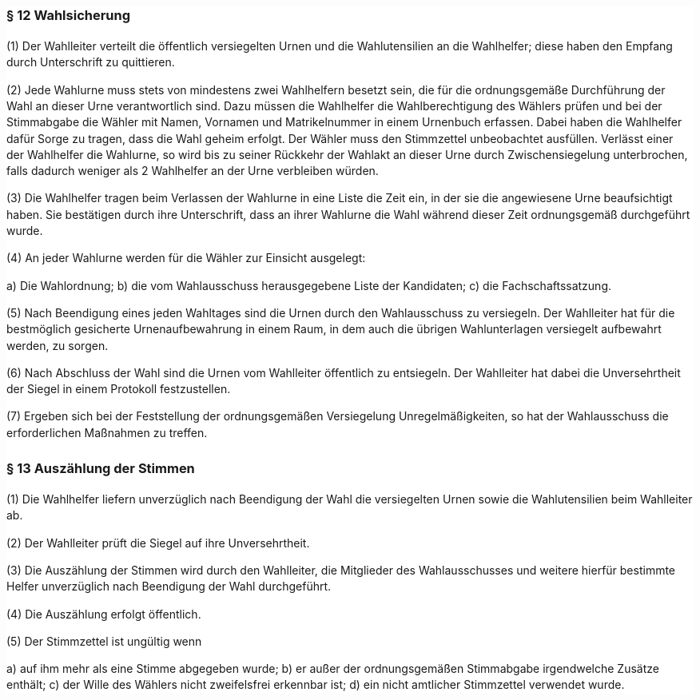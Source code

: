 ### § 12 Wahlsicherung

(1) Der Wahlleiter verteilt die öffentlich versiegelten Urnen und die Wahlutensilien an die Wahlhelfer; diese haben den Empfang durch Unterschrift zu quittieren.


(2) Jede Wahlurne muss stets von mindestens zwei Wahlhelfern besetzt sein, die für die ordnungsgemäße Durchführung der Wahl an dieser Urne verantwortlich sind. Dazu müssen die Wahlhelfer die Wahlberechtigung des Wählers prüfen und bei der Stimmabgabe die Wähler mit Namen, Vornamen und Matrikelnummer in einem Urnenbuch erfassen. Dabei haben die Wahlhelfer dafür Sorge zu tragen, dass die Wahl geheim erfolgt. Der Wähler muss den Stimmzettel unbeobachtet ausfüllen.
Verlässt einer der Wahlhelfer die Wahlurne, so wird bis zu seiner Rückkehr der Wahlakt an dieser Urne durch Zwischensiegelung unterbrochen, falls dadurch weniger als 2 Wahlhelfer an der Urne verbleiben würden.


(3) Die Wahlhelfer tragen beim Verlassen der Wahlurne in eine Liste die Zeit ein, in der sie die angewiesene Urne beaufsichtigt haben. Sie bestätigen durch ihre Unterschrift, dass an ihrer Wahlurne die Wahl während dieser Zeit ordnungsgemäß durchgeführt wurde.


(4) An jeder Wahlurne werden für die Wähler zur Einsicht ausgelegt:

a) Die Wahlordnung;
b) die vom Wahlausschuss herausgegebene Liste der Kandidaten;
c) die Fachschaftssatzung.


(5) Nach Beendigung eines jeden Wahltages sind die Urnen durch den Wahlausschuss zu versiegeln. Der Wahlleiter hat für die bestmöglich gesicherte Urnenaufbewahrung in einem Raum, in dem auch die übrigen Wahlunterlagen versiegelt aufbewahrt werden, zu sorgen.


(6) Nach Abschluss der Wahl sind die Urnen vom Wahlleiter öffentlich zu entsiegeln. Der Wahlleiter hat dabei die Unversehrtheit der Siegel in einem Protokoll festzustellen.


(7) Ergeben sich bei der Feststellung der ordnungsgemäßen Versiegelung Unregelmäßigkeiten, so hat der Wahlausschuss die erforderlichen Maßnahmen zu treffen.



### § 13 Auszählung der Stimmen

(1) Die Wahlhelfer liefern unverzüglich nach Beendigung der Wahl die versiegelten Urnen sowie die Wahlutensilien beim Wahlleiter ab.


(2) Der Wahlleiter prüft die Siegel auf ihre Unversehrtheit.


(3) Die Auszählung der Stimmen wird durch den Wahlleiter, die Mitglieder des Wahlausschusses und weitere hierfür bestimmte Helfer unverzüglich nach Beendigung der Wahl durchgeführt.


(4) Die Auszählung erfolgt öffentlich.


(5) Der Stimmzettel ist ungültig wenn

a) auf ihm mehr als eine Stimme abgegeben wurde;
b) er außer der ordnungsgemäßen Stimmabgabe irgendwelche Zusätze enthält;
c) der Wille des Wählers nicht zweifelsfrei erkennbar ist;
d) ein nicht amtlicher Stimmzettel verwendet wurde.
